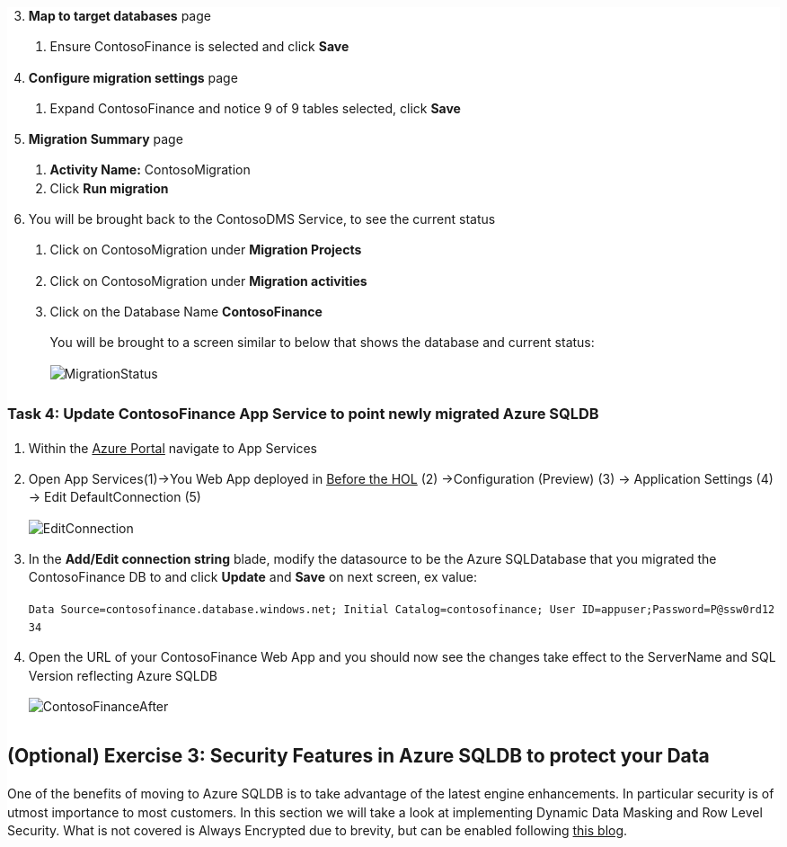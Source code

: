    3. **Map to target databases** page

      1. Ensure ContosoFinance is selected and click **Save**

   4. **Configure migration settings** page

      1. Expand ContosoFinance and notice 9 of 9 tables selected, click **Save**

   5. **Migration Summary** page

      1. **Activity Name:** ContosoMigration
      2. Click **Run migration**

5. You will be brought back to the ContosoDMS Service, to see the current status

   1. Click on ContosoMigration under **Migration Projects**

   2. Click on ContosoMigration under **Migration activities**

   3. Click on the Database Name **ContosoFinance** 

      You will be brought to a screen similar to below that shows the database and current status:

      ![MigrationStatus](media/MigrationStatus.png)

### Task 4: Update ContosoFinance App Service to point newly migrated Azure SQLDB

1. Within the [Azure Portal](https://portal.azure.com) navigate to App Services

2. Open App Services(1)->You Web App deployed in [Before the HOL](https://github.com/pansaty/MCW-Windows-Server-and-SQL-Server-2008-R2-End-of-Support-Planning/blob/master/Hands-on%20lab/Before%20the%20HOL%20-%20Windows%20Server%20and%20SQL%20Server%202008%20R2%20EOS.md) (2) ->Configuration (Preview) (3) -> Application Settings (4) -> Edit DefaultConnection (5)

   ![EditConnection](media/EditConnection.png)

3. In the **Add/Edit connection string** blade, modify the datasource to be the Azure SQLDatabase that you migrated the ContosoFinance DB to and click **Update** and **Save** on next screen, ex value: 

   `Data Source=contosofinance.database.windows.net; Initial Catalog=contosofinance; User ID=appuser;Password=P@ssw0rd1234`

4. Open the URL of your ContosoFinance Web App and you should now see the changes take effect to the ServerName and SQL Version reflecting Azure SQLDB

   ![ContosoFinanceAfter](media/ContosoFinanceAfter.png)

## (Optional) Exercise 3: Security Features in Azure SQLDB to protect your Data

One of the benefits of moving to Azure SQLDB is to take advantage of the latest engine enhancements. In particular security is of utmost importance to most customers. In this section we will take a look at implementing Dynamic Data Masking and Row Level Security. What is not covered is Always Encrypted due to brevity, but can be enabled following [this blog](https://beanalytics.wordpress.com/2016/09/15/using-sql-always-encrypted-with-azure-web-app-service/).

